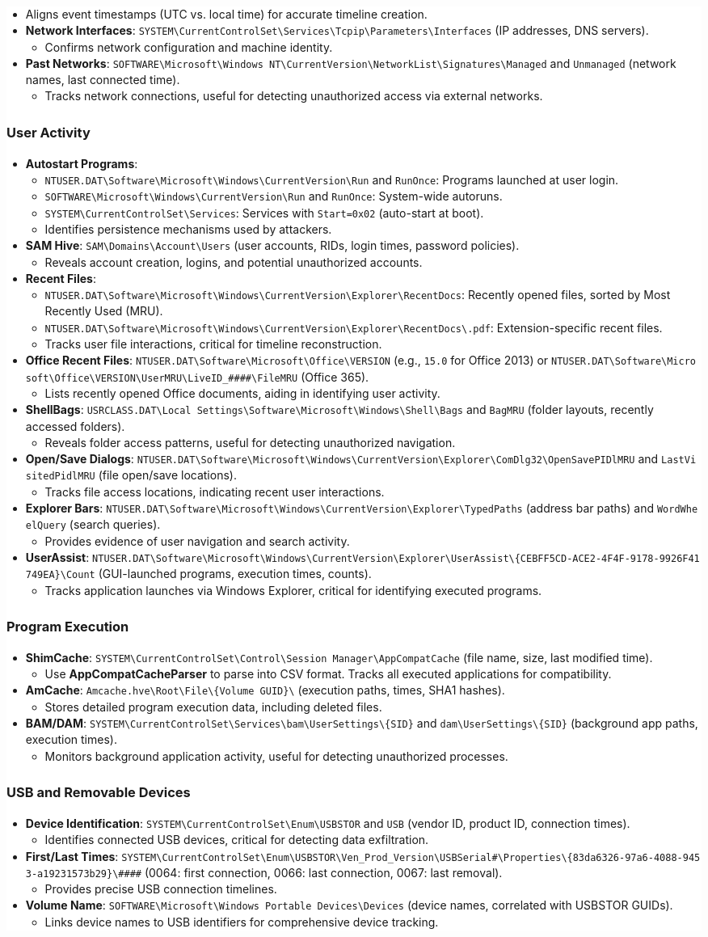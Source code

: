   - Aligns event timestamps (UTC vs. local time) for accurate timeline creation.
- **Network Interfaces**: `SYSTEM\CurrentControlSet\Services\Tcpip\Parameters\Interfaces` (IP addresses, DNS servers).
  - Confirms network configuration and machine identity.
- **Past Networks**: `SOFTWARE\Microsoft\Windows NT\CurrentVersion\NetworkList\Signatures\Managed` and `Unmanaged` (network names, last connected time).
  - Tracks network connections, useful for detecting unauthorized access via external networks.

### User Activity
- **Autostart Programs**:
  - `NTUSER.DAT\Software\Microsoft\Windows\CurrentVersion\Run` and `RunOnce`: Programs launched at user login.
  - `SOFTWARE\Microsoft\Windows\CurrentVersion\Run` and `RunOnce`: System-wide autoruns.
  - `SYSTEM\CurrentControlSet\Services`: Services with `Start=0x02` (auto-start at boot).
  - Identifies persistence mechanisms used by attackers.
- **SAM Hive**: `SAM\Domains\Account\Users` (user accounts, RIDs, login times, password policies).
  - Reveals account creation, logins, and potential unauthorized accounts.
- **Recent Files**:
  - `NTUSER.DAT\Software\Microsoft\Windows\CurrentVersion\Explorer\RecentDocs`: Recently opened files, sorted by Most Recently Used (MRU).
  - `NTUSER.DAT\Software\Microsoft\Windows\CurrentVersion\Explorer\RecentDocs\.pdf`: Extension-specific recent files.
  - Tracks user file interactions, critical for timeline reconstruction.
- **Office Recent Files**: `NTUSER.DAT\Software\Microsoft\Office\VERSION` (e.g., `15.0` for Office 2013) or `NTUSER.DAT\Software\Microsoft\Office\VERSION\UserMRU\LiveID_####\FileMRU` (Office 365).
  - Lists recently opened Office documents, aiding in identifying user activity.
- **ShellBags**: `USRCLASS.DAT\Local Settings\Software\Microsoft\Windows\Shell\Bags` and `BagMRU` (folder layouts, recently accessed folders).
  - Reveals folder access patterns, useful for detecting unauthorized navigation.
- **Open/Save Dialogs**: `NTUSER.DAT\Software\Microsoft\Windows\CurrentVersion\Explorer\ComDlg32\OpenSavePIDlMRU` and `LastVisitedPidlMRU` (file open/save locations).
  - Tracks file access locations, indicating recent user interactions.
- **Explorer Bars**: `NTUSER.DAT\Software\Microsoft\Windows\CurrentVersion\Explorer\TypedPaths` (address bar paths) and `WordWheelQuery` (search queries).
  - Provides evidence of user navigation and search activity.
- **UserAssist**: `NTUSER.DAT\Software\Microsoft\Windows\CurrentVersion\Explorer\UserAssist\{CEBFF5CD-ACE2-4F4F-9178-9926F41749EA}\Count` (GUI-launched programs, execution times, counts).
  - Tracks application launches via Windows Explorer, critical for identifying executed programs.

### Program Execution
- **ShimCache**: `SYSTEM\CurrentControlSet\Control\Session Manager\AppCompatCache` (file name, size, last modified time).
  - Use **AppCompatCacheParser** to parse into CSV format. Tracks all executed applications for compatibility.
- **AmCache**: `Amcache.hve\Root\File\{Volume GUID}\` (execution paths, times, SHA1 hashes).
  - Stores detailed program execution data, including deleted files.
- **BAM/DAM**: `SYSTEM\CurrentControlSet\Services\bam\UserSettings\{SID}` and `dam\UserSettings\{SID}` (background app paths, execution times).
  - Monitors background application activity, useful for detecting unauthorized processes.

### USB and Removable Devices
- **Device Identification**: `SYSTEM\CurrentControlSet\Enum\USBSTOR` and `USB` (vendor ID, product ID, connection times).
  - Identifies connected USB devices, critical for detecting data exfiltration.
- **First/Last Times**: `SYSTEM\CurrentControlSet\Enum\USBSTOR\Ven_Prod_Version\USBSerial#\Properties\{83da6326-97a6-4088-9453-a19231573b29}\####` (0064: first connection, 0066: last connection, 0067: last removal).
  - Provides precise USB connection timelines.
- **Volume Name**: `SOFTWARE\Microsoft\Windows Portable Devices\Devices` (device names, correlated with USBSTOR GUIDs).
  - Links device names to USB identifiers for comprehensive device tracking.
